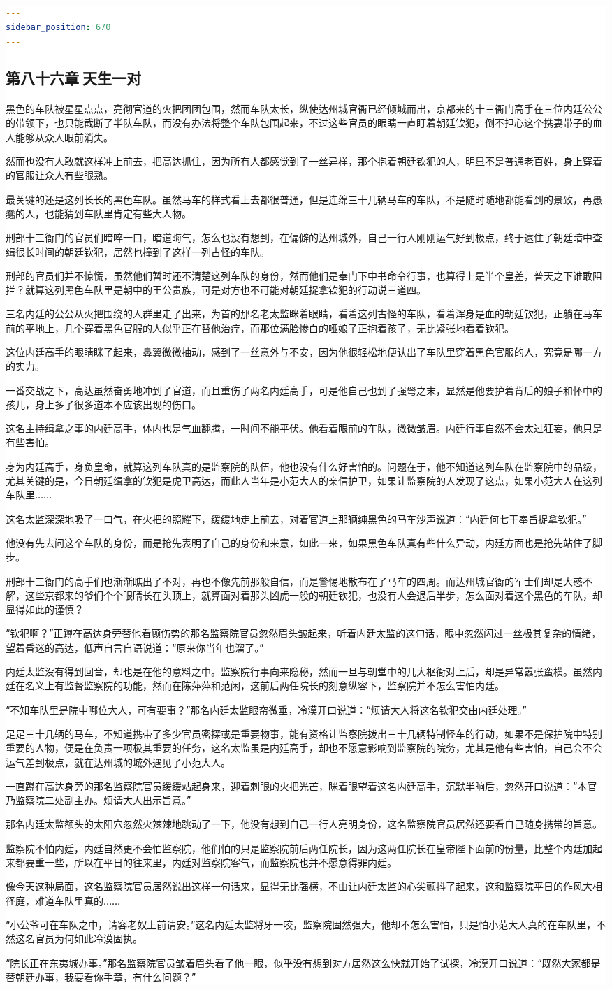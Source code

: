 ```yaml
---
sidebar_position: 670
---
```


## 第八十六章 **天生一对**

黑色的车队被星星点点，亮彻官道的火把团团包围，然而车队太长，纵使达州城官衙已经倾城而出，京都来的十三衙门高手在三位内廷公公的带领下，也只能截断了半队车队，而没有办法将整个车队包围起来，不过这些官员的眼睛一直盯着朝廷钦犯，倒不担心这个携妻带子的血人能够从众人眼前消失。

然而也没有人敢就这样冲上前去，把高达抓住，因为所有人都感觉到了一丝异样，那个抱着朝廷钦犯的人，明显不是普通老百姓，身上穿着的官服让众人有些眼熟。

最关键的还是这列长长的黑色车队。虽然马车的样式看上去都很普通，但是连绵三十几辆马车的车队，不是随时随地都能看到的景致，再愚蠢的人，也能猜到车队里肯定有些大人物。

刑部十三衙门的官员们暗啐一口，暗道晦气，怎么也没有想到，在偏僻的达州城外，自己一行人刚刚运气好到极点，终于逮住了朝廷暗中查缉很长时间的朝廷钦犯，居然也撞到了这样一列古怪的车队。

刑部的官员们并不惊慌，虽然他们暂时还不清楚这列车队的身份，然而他们是奉门下中书命令行事，也算得上是半个皇差，普天之下谁敢阻拦？就算这列黑色车队里是朝中的王公贵族，可是对方也不可能对朝廷捉拿钦犯的行动说三道四。

三名内廷的公公从火把围绕的人群里走了出来，为首的那名老太监眯着眼睛，看着这列古怪的车队，看着浑身是血的朝廷钦犯，正躺在马车前的平地上，几个穿着黑色官服的人似乎正在替他治疗，而那位满脸惨白的哑娘子正抱着孩子，无比紧张地看着钦犯。

这位内廷高手的眼睛眯了起来，鼻翼微微抽动，感到了一丝意外与不安，因为他很轻松地便认出了车队里穿着黑色官服的人，究竟是哪一方的实力。

一番交战之下，高达虽然奋勇地冲到了官道，而且重伤了两名内廷高手，可是他自己也到了强弩之末，显然是他要护着背后的娘子和怀中的孩儿，身上多了很多道本不应该出现的伤口。

这名主持缉拿之事的内廷高手，体内也是气血翻腾，一时间不能平伏。他看着眼前的车队，微微皱眉。内廷行事自然不会太过狂妄，他只是有些害怕。

身为内廷高手，身负皇命，就算这列车队真的是监察院的队伍，他也没有什么好害怕的。问题在于，他不知道这列车队在监察院中的品级，尤其关键的是，今日朝廷缉拿的钦犯是虎卫高达，而此人当年是小范大人的亲信护卫，如果让监察院的人发现了这点，如果小范大人在这列车队里……

这名太监深深地吸了一口气，在火把的照耀下，缓缓地走上前去，对着官道上那辆纯黑色的马车沙声说道：“内廷何七干奉旨捉拿钦犯。”

他没有先去问这个车队的身份，而是抢先表明了自己的身份和来意，如此一来，如果黑色车队真有些什么异动，内廷方面也是抢先站住了脚步。

刑部十三衙门的高手们也渐渐瞧出了不对，再也不像先前那般自信，而是警惕地散布在了马车的四周。而达州城官衙的军士们却是大惑不解，这些京都来的爷们个个眼睛长在头顶上，就算面对着那头凶虎一般的朝廷钦犯，也没有人会退后半步，怎么面对着这个黑色的车队，却显得如此的谨慎？

“钦犯啊？”正蹲在高达身旁替他看顾伤势的那名监察院官员忽然眉头皱起来，听着内廷太监的这句话，眼中忽然闪过一丝极其复杂的情绪，望着昏迷的高达，低声自言自语说道：“原来你当年也溜了。”

内廷太监没有得到回音，却也是在他的意料之中。监察院行事向来隐秘，然而一旦与朝堂中的几大枢衙对上后，却是异常嚣张蛮横。虽然内廷在名义上有监督监察院的功能，然而在陈萍萍和范闲，这前后两任院长的刻意纵容下，监察院并不怎么害怕内廷。

“不知车队里是院中哪位大人，可有要事？”那名内廷太监眼帘微垂，冷漠开口说道：“烦请大人将这名钦犯交由内廷处理。”

足足三十几辆的马车，不知道携带了多少官员密探或是重要物事，能有资格让监察院拨出三十几辆特制怪车的行动，如果不是保护院中特别重要的人物，便是在负责一项极其重要的任务，这名太监虽是内廷高手，却也不愿意影响到监察院的院务，尤其是他有些害怕，自己会不会运气差到极点，就在达州城的城外遇见了小范大人。

一直蹲在高达身旁的那名监察院官员缓缓站起身来，迎着刺眼的火把光芒，眯着眼望着这名内廷高手，沉默半晌后，忽然开口说道：“本官乃监察院二处副主办。烦请大人出示旨意。”

那名内廷太监额头的太阳穴忽然火辣辣地跳动了一下，他没有想到自己一行人亮明身份，这名监察院官员居然还要看自己随身携带的旨意。

监察院不怕内廷，内廷自然更不会怕监察院，他们怕的只是监察院前后两任院长，因为这两任院长在皇帝陛下面前的份量，比整个内廷加起来都要重一些，所以在平日的往来里，内廷对监察院客气，而监察院也并不愿意得罪内廷。

像今天这种局面，这名监察院官员居然说出这样一句话来，显得无比强横，不由让内廷太监的心尖颤抖了起来，这和监察院平日的作风大相径庭，难道车队里真的……

“小公爷可在车队之中，请容老奴上前请安。”这名内廷太监将牙一咬，监察院固然强大，他却不怎么害怕，只是怕小范大人真的在车队里，不然这名官员为何如此冷漠固执。

“院长正在东夷城办事。”那名监察院官员皱着眉头看了他一眼，似乎没有想到对方居然这么快就开始了试探，冷漠开口说道：“既然大家都是替朝廷办事，我要看你手章，有什么问题？”
